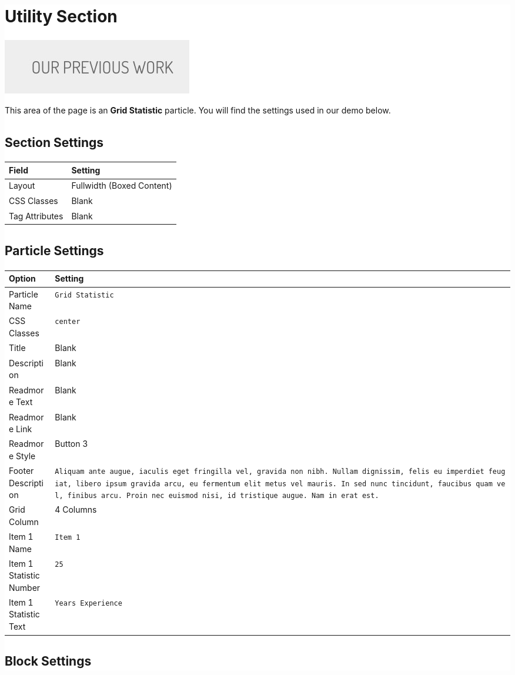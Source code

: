 # Utility Section

![](assets/page_aboutus_5.jpeg)

This area of the page is an **Grid Statistic** particle. You will find the settings used in our demo below.

## Section Settings

| Field          | Setting                   |
| :-----         | :-----                    |
| Layout         | Fullwidth (Boxed Content) |
| CSS Classes    | Blank                     |
| Tag Attributes | Blank                     |

## Particle Settings

| Option                  | Setting                                                                                                                                                                                                                                                                                               |
| :-----                  | :-----                                                                                                                                                                                                                                                                                                |
| Particle Name           | `Grid Statistic`                                                                                                                                                                                                                                                                                      |
| CSS Classes             | `center`                                                                                                                                                                                                                                                                                              |
| Title                   | Blank                                                                                                                                                                                                                                                                                                 |
| Description             | Blank                                                                                                                                                                                                                                                                                                 |
| Readmore Text           | Blank                                                                                                                                                                                                                                                                                                 |
| Readmore Link           | Blank                                                                                                                                                                                                                                                                                                 |
| Readmore Style          | Button 3                                                                                                                                                                                                                                                                                              |
| Footer Description      | `Aliquam ante augue, iaculis eget fringilla vel, gravida non nibh. Nullam dignissim, felis eu imperdiet feugiat, libero ipsum gravida arcu, eu fermentum elit metus vel mauris. In sed nunc tincidunt, faucibus quam vel, finibus arcu. Proin nec euismod nisi, id tristique augue. Nam in erat est.` |
| Grid Column             | 4 Columns                                                                                                                                                                                                                                                                                             |
| Item 1 Name             | `Item 1`                                                                                                                                                                                                                                                                                              |
| Item 1 Statistic Number | `25`                                                                                                                                                                                                                                                                                                  |
| Item 1 Statistic Text   | `Years Experience`                                                                                                                                                                                                                                                                                    |


## Block Settings
